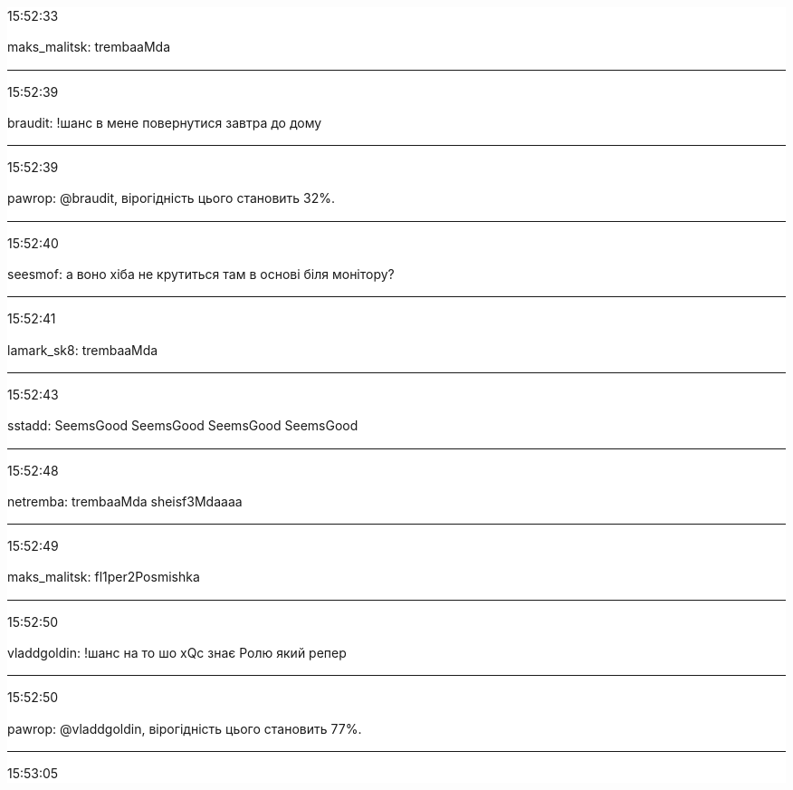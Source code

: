 
15:52:33

maks_malitsk: trembaaMda

---

15:52:39

braudit: !шанс в мене повернутися завтра до дому

---

15:52:39

pawrop: @braudit, вірогідність цього становить 32%.

---

15:52:40

seesmof: а воно хіба не крутиться там в основі біля монітору?

---

15:52:41

lamark_sk8: trembaaMda

---

15:52:43

sstadd: SeemsGood SeemsGood SeemsGood SeemsGood

---

15:52:48

netremba: trembaaMda sheisf3Mdaaaa

---

15:52:49

maks_malitsk: fl1per2Posmishka

---

15:52:50

vladdgoldin: !шанс на то шо xQc знає Ролю який репер

---

15:52:50

pawrop: @vladdgoldin, вірогідність цього становить 77%.

---

15:53:05
